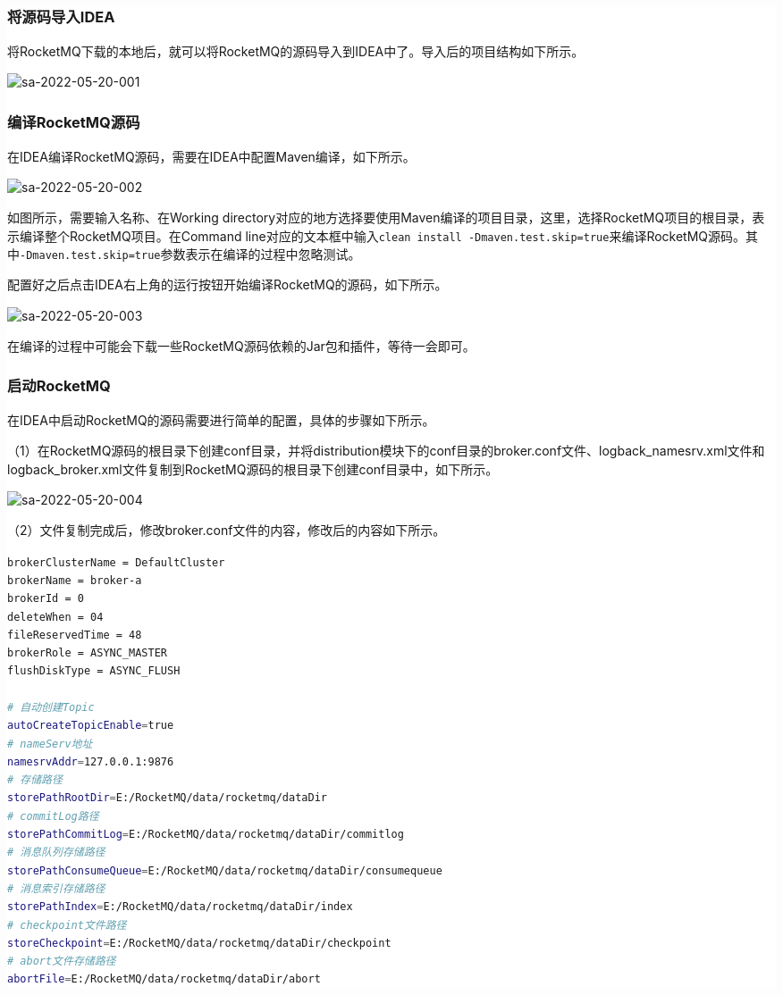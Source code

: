 ### 将源码导入IDEA

将RocketMQ下载的本地后，就可以将RocketMQ的源码导入到IDEA中了。导入后的项目结构如下所示。

![sa-2022-05-20-001](https://binghe.gitcode.host/assets/images/microservices/springcloudalibaba/sa-2022-05-20-001.png)

### 编译RocketMQ源码

在IDEA编译RocketMQ源码，需要在IDEA中配置Maven编译，如下所示。

![sa-2022-05-20-002](https://binghe.gitcode.host/assets/images/microservices/springcloudalibaba/sa-2022-05-20-002.png)

如图所示，需要输入名称、在Working directory对应的地方选择要使用Maven编译的项目目录，这里，选择RocketMQ项目的根目录，表示编译整个RocketMQ项目。在Command line对应的文本框中输入`clean install -Dmaven.test.skip=true`来编译RocketMQ源码。其中`-Dmaven.test.skip=true`参数表示在编译的过程中忽略测试。

配置好之后点击IDEA右上角的运行按钮开始编译RocketMQ的源码，如下所示。

![sa-2022-05-20-003](https://binghe.gitcode.host/assets/images/microservices/springcloudalibaba/sa-2022-05-20-003.png)

在编译的过程中可能会下载一些RocketMQ源码依赖的Jar包和插件，等待一会即可。

### 启动RocketMQ

在IDEA中启动RocketMQ的源码需要进行简单的配置，具体的步骤如下所示。

（1）在RocketMQ源码的根目录下创建conf目录，并将distribution模块下的conf目录的broker.conf文件、logback_namesrv.xml文件和logback_broker.xml文件复制到RocketMQ源码的根目录下创建conf目录中，如下所示。

![sa-2022-05-20-004](https://binghe.gitcode.host/assets/images/microservices/springcloudalibaba/sa-2022-05-20-004.png)

（2）文件复制完成后，修改broker.conf文件的内容，修改后的内容如下所示。

```bash
brokerClusterName = DefaultCluster
brokerName = broker-a
brokerId = 0
deleteWhen = 04
fileReservedTime = 48
brokerRole = ASYNC_MASTER
flushDiskType = ASYNC_FLUSH

# 自动创建Topic
autoCreateTopicEnable=true
# nameServ地址
namesrvAddr=127.0.0.1:9876
# 存储路径
storePathRootDir=E:/RocketMQ/data/rocketmq/dataDir
# commitLog路径
storePathCommitLog=E:/RocketMQ/data/rocketmq/dataDir/commitlog
# 消息队列存储路径
storePathConsumeQueue=E:/RocketMQ/data/rocketmq/dataDir/consumequeue
# 消息索引存储路径
storePathIndex=E:/RocketMQ/data/rocketmq/dataDir/index
# checkpoint文件路径
storeCheckpoint=E:/RocketMQ/data/rocketmq/dataDir/checkpoint
# abort文件存储路径
abortFile=E:/RocketMQ/data/rocketmq/dataDir/abort
```
